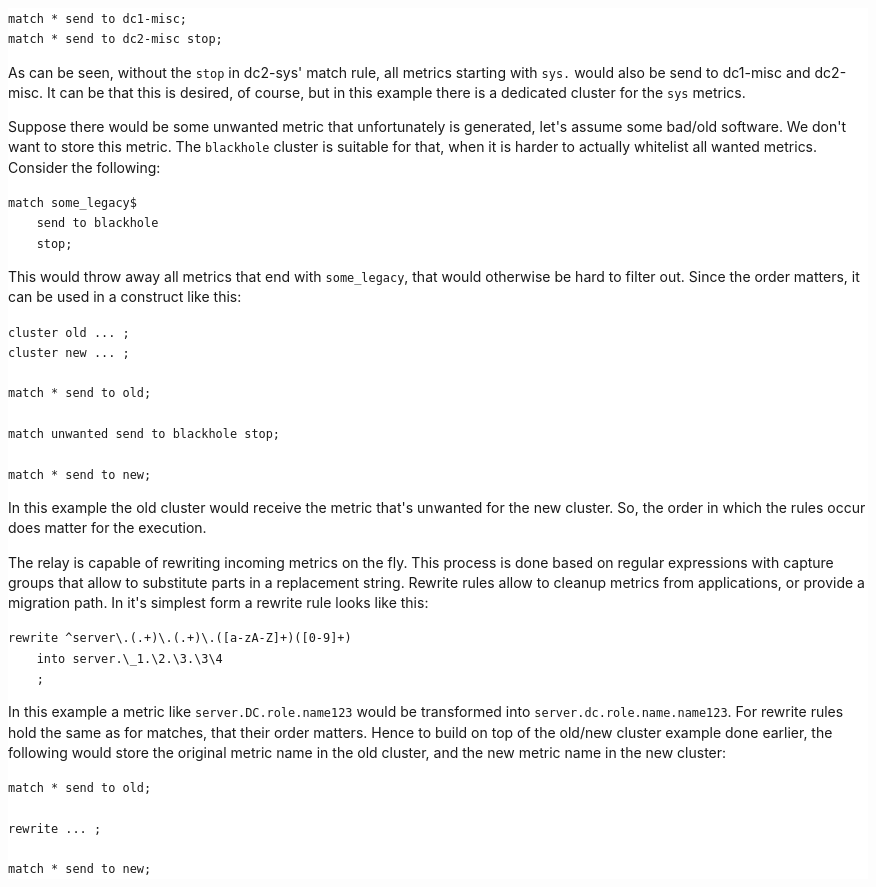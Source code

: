     match * send to dc1-misc;
    match * send to dc2-misc stop;

As can be seen, without the `stop` in dc2-sys' match rule, all metrics
starting with `sys.` would also be send to dc1-misc and dc2-misc.  It
can be that this is desired, of course, but in this example there is a
dedicated cluster for the `sys` metrics.

Suppose there would be some unwanted metric that unfortunately is
generated, let's assume some bad/old software.  We don't want to store
this metric.  The `blackhole` cluster is suitable for that, when it is
harder to actually whitelist all wanted metrics.  Consider the
following:

    match some_legacy$
        send to blackhole
        stop;

This would throw away all metrics that end with `some_legacy`, that
would otherwise be hard to filter out.  Since the order matters, it
can be used in a construct like this:

    cluster old ... ;
    cluster new ... ;

    match * send to old;

    match unwanted send to blackhole stop;

    match * send to new;

In this example the old cluster would receive the metric that's unwanted
for the new cluster.  So, the order in which the rules occur does
matter for the execution.

The relay is capable of rewriting incoming metrics on the fly.  This
process is done based on regular expressions with capture groups that
allow to substitute parts in a replacement string.  Rewrite rules allow
to cleanup metrics from applications, or provide a migration path.  In
it's simplest form a rewrite rule looks like this:

    rewrite ^server\.(.+)\.(.+)\.([a-zA-Z]+)([0-9]+)
        into server.\_1.\2.\3.\3\4
        ;

In this example a metric like `server.DC.role.name123` would be
transformed into `server.dc.role.name.name123`.
For rewrite rules hold the same as for matches, that their order
matters.  Hence to build on top of the old/new cluster example done
earlier, the following would store the original metric name in the old
cluster, and the new metric name in the new cluster:

    match * send to old;

    rewrite ... ;

    match * send to new;
